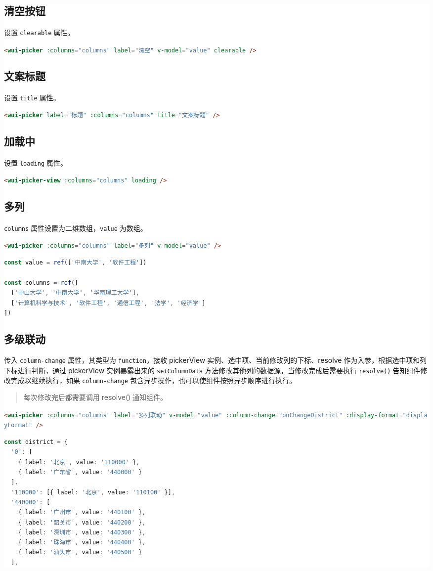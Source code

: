 ## 清空按钮

设置 `clearable` 属性。

```html
<wui-picker :columns="columns" label="清空" v-model="value" clearable />
```

## 文案标题

设置 `title` 属性。

```html
<wui-picker label="标题" :columns="columns" title="文案标题" />
```

## 加载中

设置 `loading` 属性。

```html
<wui-picker-view :columns="columns" loading />
```

## 多列

`columns` 属性设置为二维数组，`value` 为数组。

```html
<wui-picker :columns="columns" label="多列" v-model="value" />
```

```typescript
const value = ref(['中南大学', '软件工程'])

const columns = ref([
  ['中山大学', '中南大学', '华南理工大学'],
  ['计算机科学与技术', '软件工程', '通信工程', '法学', '经济学']
])
```

## 多级联动

传入 `column-change` 属性，其类型为 `function`，接收 pickerView 实例、选中项、当前修改列的下标、resolve 作为入参，根据选中项和列下标进行判断，通过 pickerView 实例暴露出来的 `setColumnData` 方法修改其他列的数据源，当修改完成后需要执行 `resolve()` 告知组件修改完成以继续执行，如果 `column-change` 包含异步操作，也可以使组件按照异步顺序进行执行。

> 每次修改完后都需要调用 resolve() 通知组件。

```html
<wui-picker :columns="columns" label="多列联动" v-model="value" :column-change="onChangeDistrict" :display-format="displayFormat" />
```

```typescript
const district = {
  '0': [
    { label: '北京', value: '110000' },
    { label: '广东省', value: '440000' }
  ],
  '110000': [{ label: '北京', value: '110100' }],
  '440000': [
    { label: '广州市', value: '440100' },
    { label: '韶关市', value: '440200' },
    { label: '深圳市', value: '440300' },
    { label: '珠海市', value: '440400' },
    { label: '汕头市', value: '440500' }
  ],
```